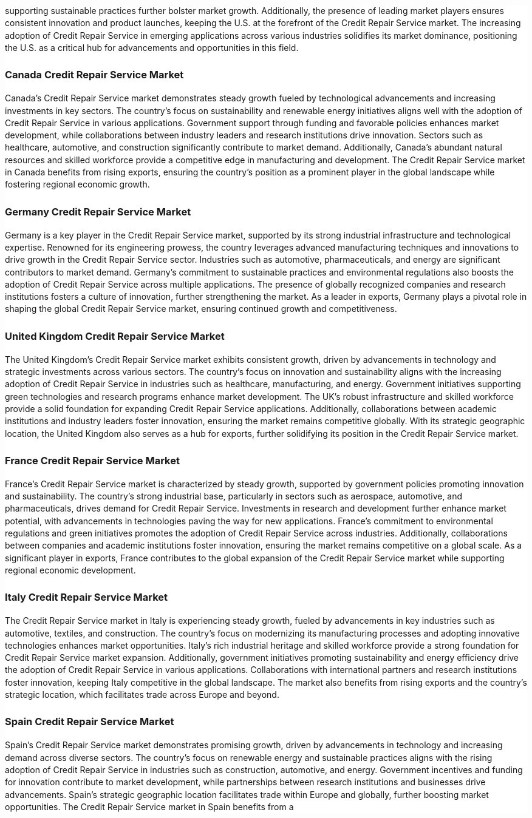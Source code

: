 supporting sustainable practices further bolster market growth. Additionally, the presence of leading market players ensures consistent innovation and product launches, keeping the U.S. at the forefront of the Credit Repair Service market. The increasing adoption of Credit Repair Service in emerging applications across various industries solidifies its market dominance, positioning the U.S. as a critical hub for advancements and opportunities in this field.</p><h3>Canada Credit Repair Service Market</h3><p>Canada&rsquo;s Credit Repair Service market demonstrates steady growth fueled by technological advancements and increasing investments in key sectors. The country&rsquo;s focus on sustainability and renewable energy initiatives aligns well with the adoption of Credit Repair Service in various applications. Government support through funding and favorable policies enhances market development, while collaborations between industry leaders and research institutions drive innovation. Sectors such as healthcare, automotive, and construction significantly contribute to market demand. Additionally, Canada&rsquo;s abundant natural resources and skilled workforce provide a competitive edge in manufacturing and development. The Credit Repair Service market in Canada benefits from rising exports, ensuring the country&rsquo;s position as a prominent player in the global landscape while fostering regional economic growth.</p><h3>Germany Credit Repair Service Market</h3><p>Germany is a key player in the Credit Repair Service market, supported by its strong industrial infrastructure and technological expertise. Renowned for its engineering prowess, the country leverages advanced manufacturing techniques and innovations to drive growth in the Credit Repair Service sector. Industries such as automotive, pharmaceuticals, and energy are significant contributors to market demand. Germany&rsquo;s commitment to sustainable practices and environmental regulations also boosts the adoption of Credit Repair Service across multiple applications. The presence of globally recognized companies and research institutions fosters a culture of innovation, further strengthening the market. As a leader in exports, Germany plays a pivotal role in shaping the global Credit Repair Service market, ensuring continued growth and competitiveness.</p><h3>United Kingdom Credit Repair Service Market</h3><p>The United Kingdom&rsquo;s Credit Repair Service market exhibits consistent growth, driven by advancements in technology and strategic investments across various sectors. The country&rsquo;s focus on innovation and sustainability aligns with the increasing adoption of Credit Repair Service in industries such as healthcare, manufacturing, and energy. Government initiatives supporting green technologies and research programs enhance market development. The UK&rsquo;s robust infrastructure and skilled workforce provide a solid foundation for expanding Credit Repair Service applications. Additionally, collaborations between academic institutions and industry leaders foster innovation, ensuring the market remains competitive globally. With its strategic geographic location, the United Kingdom also serves as a hub for exports, further solidifying its position in the Credit Repair Service market.</p><h3>France Credit Repair Service Market</h3><p>France&rsquo;s Credit Repair Service market is characterized by steady growth, supported by government policies promoting innovation and sustainability. The country&rsquo;s strong industrial base, particularly in sectors such as aerospace, automotive, and pharmaceuticals, drives demand for Credit Repair Service. Investments in research and development further enhance market potential, with advancements in technologies paving the way for new applications. France&rsquo;s commitment to environmental regulations and green initiatives promotes the adoption of Credit Repair Service across industries. Additionally, collaborations between companies and academic institutions foster innovation, ensuring the market remains competitive on a global scale. As a significant player in exports, France contributes to the global expansion of the Credit Repair Service market while supporting regional economic development.</p><h3>Italy Credit Repair Service Market</h3><p>The Credit Repair Service market in Italy is experiencing steady growth, fueled by advancements in key industries such as automotive, textiles, and construction. The country&rsquo;s focus on modernizing its manufacturing processes and adopting innovative technologies enhances market opportunities. Italy&rsquo;s rich industrial heritage and skilled workforce provide a strong foundation for Credit Repair Service market expansion. Additionally, government initiatives promoting sustainability and energy efficiency drive the adoption of Credit Repair Service in various applications. Collaborations with international partners and research institutions foster innovation, keeping Italy competitive in the global landscape. The market also benefits from rising exports and the country&rsquo;s strategic location, which facilitates trade across Europe and beyond.</p><h3>Spain Credit Repair Service Market</h3><p>Spain&rsquo;s Credit Repair Service market demonstrates promising growth, driven by advancements in technology and increasing demand across diverse sectors. The country&rsquo;s focus on renewable energy and sustainable practices aligns with the rising adoption of Credit Repair Service in industries such as construction, automotive, and energy. Government incentives and funding for innovation contribute to market development, while partnerships between research institutions and businesses drive advancements. Spain&rsquo;s strategic geographic location facilitates trade within Europe and globally, further boosting market opportunities. The Credit Repair Service market in Spain benefits from a